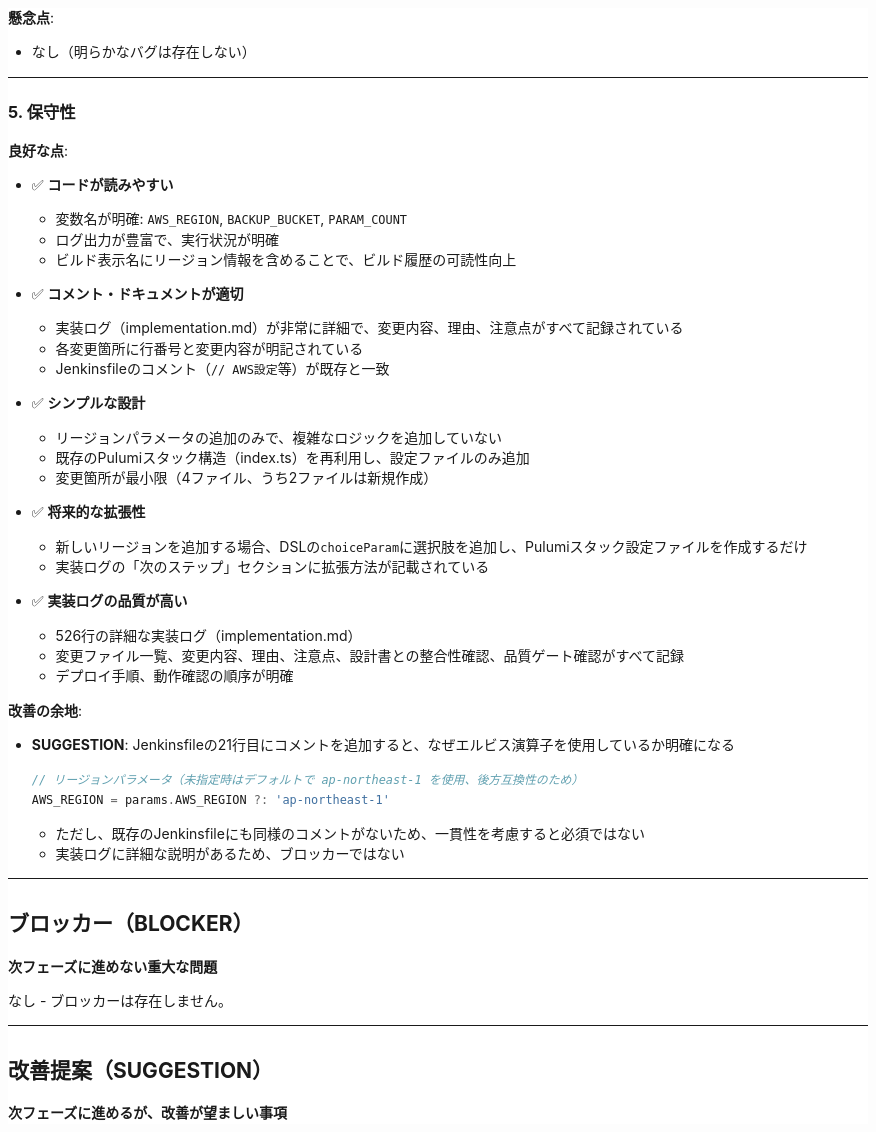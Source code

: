 **懸念点**:
- なし（明らかなバグは存在しない）

---

### 5. 保守性

**良好な点**:
- ✅ **コードが読みやすい**
  - 変数名が明確: `AWS_REGION`, `BACKUP_BUCKET`, `PARAM_COUNT`
  - ログ出力が豊富で、実行状況が明確
  - ビルド表示名にリージョン情報を含めることで、ビルド履歴の可読性向上

- ✅ **コメント・ドキュメントが適切**
  - 実装ログ（implementation.md）が非常に詳細で、変更内容、理由、注意点がすべて記録されている
  - 各変更箇所に行番号と変更内容が明記されている
  - Jenkinsfileのコメント（`// AWS設定`等）が既存と一致

- ✅ **シンプルな設計**
  - リージョンパラメータの追加のみで、複雑なロジックを追加していない
  - 既存のPulumiスタック構造（index.ts）を再利用し、設定ファイルのみ追加
  - 変更箇所が最小限（4ファイル、うち2ファイルは新規作成）

- ✅ **将来的な拡張性**
  - 新しいリージョンを追加する場合、DSLの`choiceParam`に選択肢を追加し、Pulumiスタック設定ファイルを作成するだけ
  - 実装ログの「次のステップ」セクションに拡張方法が記載されている

- ✅ **実装ログの品質が高い**
  - 526行の詳細な実装ログ（implementation.md）
  - 変更ファイル一覧、変更内容、理由、注意点、設計書との整合性確認、品質ゲート確認がすべて記録
  - デプロイ手順、動作確認の順序が明確

**改善の余地**:
- **SUGGESTION**: Jenkinsfileの21行目にコメントを追加すると、なぜエルビス演算子を使用しているか明確になる
  ```groovy
  // リージョンパラメータ（未指定時はデフォルトで ap-northeast-1 を使用、後方互換性のため）
  AWS_REGION = params.AWS_REGION ?: 'ap-northeast-1'
  ```
  - ただし、既存のJenkinsfileにも同様のコメントがないため、一貫性を考慮すると必須ではない
  - 実装ログに詳細な説明があるため、ブロッカーではない

---

## ブロッカー（BLOCKER）

**次フェーズに進めない重大な問題**

なし - ブロッカーは存在しません。

---

## 改善提案（SUGGESTION）

**次フェーズに進めるが、改善が望ましい事項**
